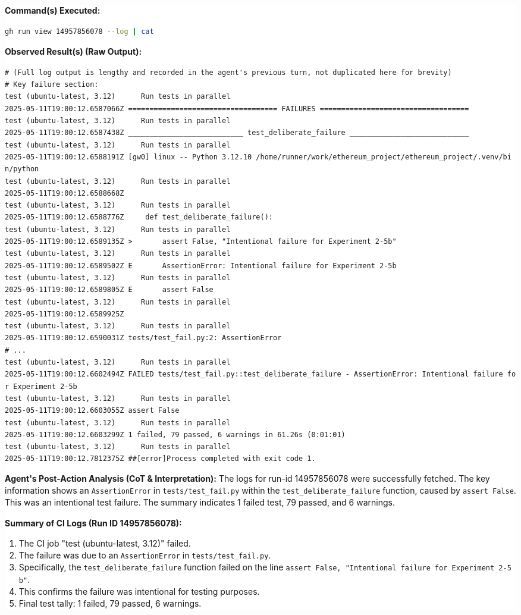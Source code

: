 **Command(s) Executed:**
```sh
gh run view 14957856078 --log | cat
```

**Observed Result(s) (Raw Output):**
```
# (Full log output is lengthy and recorded in the agent's previous turn, not duplicated here for brevity)
# Key failure section:
test (ubuntu-latest, 3.12)      Run tests in parallel   
2025-05-11T19:00:12.6587066Z =================================== FAILURES ===================================
test (ubuntu-latest, 3.12)      Run tests in parallel   
2025-05-11T19:00:12.6587438Z ___________________________ test_deliberate_failure ____________________________
test (ubuntu-latest, 3.12)      Run tests in parallel   
2025-05-11T19:00:12.6588191Z [gw0] linux -- Python 3.12.10 /home/runner/work/ethereum_project/ethereum_project/.venv/bin/python
test (ubuntu-latest, 3.12)      Run tests in parallel   
2025-05-11T19:00:12.6588668Z 
test (ubuntu-latest, 3.12)      Run tests in parallel   
2025-05-11T19:00:12.6588776Z     def test_deliberate_failure():
test (ubuntu-latest, 3.12)      Run tests in parallel   
2025-05-11T19:00:12.6589135Z >       assert False, "Intentional failure for Experiment 2-5b"
test (ubuntu-latest, 3.12)      Run tests in parallel   
2025-05-11T19:00:12.6589502Z E       AssertionError: Intentional failure for Experiment 2-5b
test (ubuntu-latest, 3.12)      Run tests in parallel   
2025-05-11T19:00:12.6589805Z E       assert False
test (ubuntu-latest, 3.12)      Run tests in parallel   
2025-05-11T19:00:12.6589925Z 
test (ubuntu-latest, 3.12)      Run tests in parallel   
2025-05-11T19:00:12.6590031Z tests/test_fail.py:2: AssertionError
# ...
test (ubuntu-latest, 3.12)      Run tests in parallel   
2025-05-11T19:00:12.6602494Z FAILED tests/test_fail.py::test_deliberate_failure - AssertionError: Intentional failure for Experiment 2-5b
test (ubuntu-latest, 3.12)      Run tests in parallel   
2025-05-11T19:00:12.6603055Z assert False
test (ubuntu-latest, 3.12)      Run tests in parallel   
2025-05-11T19:00:12.6603299Z 1 failed, 79 passed, 6 warnings in 61.26s (0:01:01)
test (ubuntu-latest, 3.12)      Run tests in parallel   
2025-05-11T19:00:12.7812375Z ##[error]Process completed with exit code 1.
```

**Agent's Post-Action Analysis (CoT & Interpretation):**
The logs for run-id 14957856078 were successfully fetched. The key information shows an `AssertionError` in `tests/test_fail.py` within the `test_deliberate_failure` function, caused by `assert False`. This was an intentional test failure. The summary indicates 1 failed test, 79 passed, and 6 warnings.

**Summary of CI Logs (Run ID 14957856078):**
1. The CI job "test (ubuntu-latest, 3.12)" failed.
2. The failure was due to an `AssertionError` in `tests/test_fail.py`.
3. Specifically, the `test_deliberate_failure` function failed on the line `assert False, "Intentional failure for Experiment 2-5b"`.
4. This confirms the failure was intentional for testing purposes.
5. Final test tally: 1 failed, 79 passed, 6 warnings.
